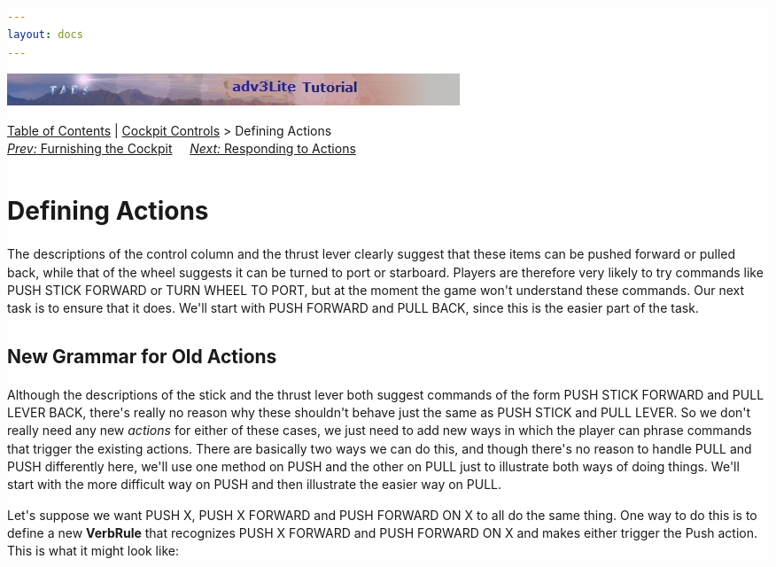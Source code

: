 ```yaml
---
layout: docs
---
```

<div class="topbar">

<img src="topbar.jpg" data-border="0" />

</div>

<div class="nav">

<a href="toc.html" class="nav">Table of Contents</a> \|
<a href="cockpit.html" class="nav">Cockpit Controls</a> \> Defining
Actions  
<span class="navnp"><a href="furnishing.html" class="nav"><em>Prev:</em> Furnishing the
Cockpit</a>    
<a href="responding.html" class="nav"><em>Next:</em> Responding to
Actions</a>     </span>

</div>


# Defining Actions

The descriptions of the control column and the thrust lever clearly
suggest that these items can be pushed forward or pulled back, while
that of the wheel suggests it can be turned to port or starboard.
Players are therefore very likely to try commands like PUSH STICK
FORWARD or TURN WHEEL TO PORT, but at the moment the game won't
understand these commands. Our next task is to ensure that it does.
We'll start with PUSH FORWARD and PULL BACK, since this is the easier
part of the task.

## New Grammar for Old Actions

Although the descriptions of the stick and the thrust lever both suggest
commands of the form PUSH STICK FORWARD and PULL LEVER BACK, there's
really no reason why these shouldn't behave just the same as PUSH STICK
and PULL LEVER. So we don't really need any new *actions* for either of
these cases, we just need to add new ways in which the player can phrase
commands that trigger the existing actions. There are basically two ways
we can do this, and though there's no reason to handle PULL and PUSH
differently here, we'll use one method on PUSH and the other on PULL
just to illustrate both ways of doing things. We'll start with the more
difficult way on PUSH and then illustrate the easier way on PULL.

Let's suppose we want PUSH X, PUSH X FORWARD and PUSH FORWARD ON X to
all do the same thing. One way to do this is to define a new
**VerbRule** that recognizes PUSH X FORWARD and PUSH FORWARD ON X and
makes either trigger the Push action. This is what it might look like:

